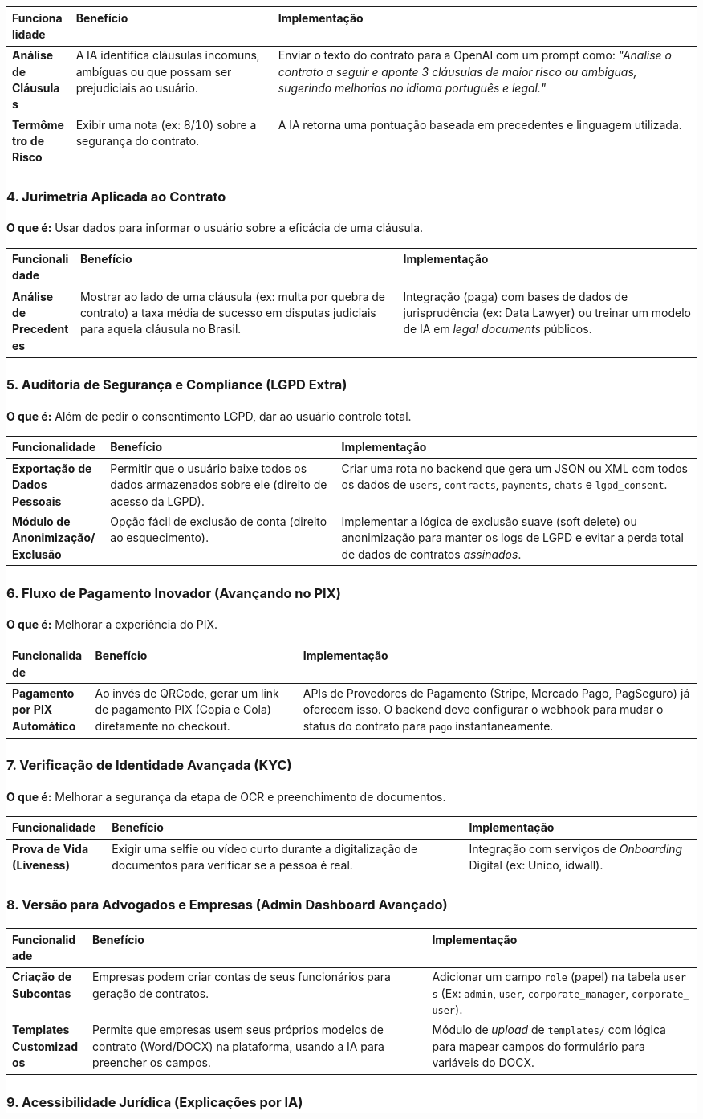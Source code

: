 | Funcionalidade | Benefício | Implementação |
| :--- | :--- | :--- |
| **Análise de Cláusulas** | A IA identifica cláusulas incomuns, ambíguas ou que possam ser prejudiciais ao usuário. | Enviar o texto do contrato para a OpenAI com um prompt como: *"Analise o contrato a seguir e aponte 3 cláusulas de maior risco ou ambiguas, sugerindo melhorias no idioma português e legal."* |
| **Termômetro de Risco** | Exibir uma nota (ex: 8/10) sobre a segurança do contrato. | A IA retorna uma pontuação baseada em precedentes e linguagem utilizada. |

### 4. Jurimetria Aplicada ao Contrato

**O que é:** Usar dados para informar o usuário sobre a eficácia de uma cláusula.

| Funcionalidade | Benefício | Implementação |
| :--- | :--- | :--- |
| **Análise de Precedentes** | Mostrar ao lado de uma cláusula (ex: multa por quebra de contrato) a taxa média de sucesso em disputas judiciais para aquela cláusula no Brasil. | Integração (paga) com bases de dados de jurisprudência (ex: Data Lawyer) ou treinar um modelo de IA em *legal documents* públicos. |

### 5. Auditoria de Segurança e Compliance (LGPD Extra)

**O que é:** Além de pedir o consentimento LGPD, dar ao usuário controle total.

| Funcionalidade | Benefício | Implementação |
| :--- | :--- | :--- |
| **Exportação de Dados Pessoais** | Permitir que o usuário baixe todos os dados armazenados sobre ele (direito de acesso da LGPD). | Criar uma rota no backend que gera um JSON ou XML com todos os dados de `users`, `contracts`, `payments`, `chats` e `lgpd_consent`. |
| **Módulo de Anonimização/Exclusão** | Opção fácil de exclusão de conta (direito ao esquecimento). | Implementar a lógica de exclusão suave (soft delete) ou anonimização para manter os logs de LGPD e evitar a perda total de dados de contratos *assinados*. |

### 6. Fluxo de Pagamento Inovador (Avançando no PIX)

**O que é:** Melhorar a experiência do PIX.

| Funcionalidade | Benefício | Implementação |
| :--- | :--- | :--- |
| **Pagamento por PIX Automático** | Ao invés de QRCode, gerar um link de pagamento PIX (Copia e Cola) diretamente no checkout. | APIs de Provedores de Pagamento (Stripe, Mercado Pago, PagSeguro) já oferecem isso. O backend deve configurar o webhook para mudar o status do contrato para `pago` instantaneamente. |

### 7. Verificação de Identidade Avançada (KYC)

**O que é:** Melhorar a segurança da etapa de OCR e preenchimento de documentos.

| Funcionalidade | Benefício | Implementação |
| :--- | :--- | :--- |
| **Prova de Vida (Liveness)** | Exigir uma selfie ou vídeo curto durante a digitalização de documentos para verificar se a pessoa é real. | Integração com serviços de *Onboarding* Digital (ex: Unico, idwall). |

### 8. Versão para Advogados e Empresas (Admin Dashboard Avançado)

| Funcionalidade | Benefício | Implementação |
| :--- | :--- | :--- |
| **Criação de Subcontas** | Empresas podem criar contas de seus funcionários para geração de contratos. | Adicionar um campo `role` (papel) na tabela `users` (Ex: `admin`, `user`, `corporate_manager`, `corporate_user`). |
| **Templates Customizados** | Permite que empresas usem seus próprios modelos de contrato (Word/DOCX) na plataforma, usando a IA para preencher os campos. | Módulo de *upload* de `templates/` com lógica para mapear campos do formulário para variáveis do DOCX. |

### 9. Acessibilidade Jurídica (Explicações por IA)

